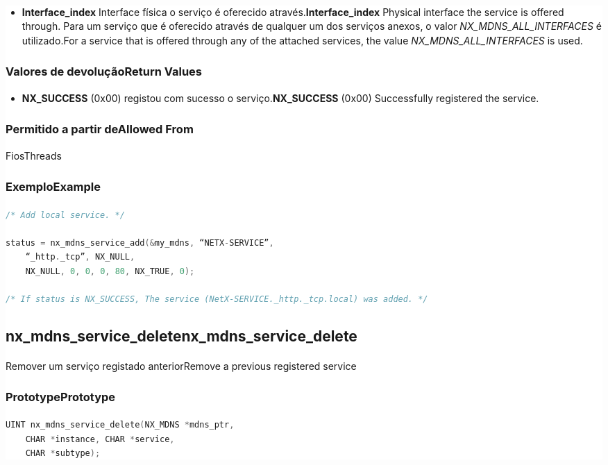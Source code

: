 - <span data-ttu-id="398e4-263">**Interface_index** Interface física o serviço é oferecido através.</span><span class="sxs-lookup"><span data-stu-id="398e4-263">**Interface_index** Physical interface the service is offered through.</span></span> <span data-ttu-id="398e4-264">Para um serviço que é oferecido através de qualquer um dos serviços anexos, o valor *NX_MDNS_ALL_INTERFACES* é utilizado.</span><span class="sxs-lookup"><span data-stu-id="398e4-264">For a service that is offered through any of the attached services, the value *NX_MDNS_ALL_INTERFACES* is used.</span></span>

### <a name="return-values"></a><span data-ttu-id="398e4-265">Valores de devolução</span><span class="sxs-lookup"><span data-stu-id="398e4-265">Return Values</span></span>

- <span data-ttu-id="398e4-266">**NX_SUCCESS** (0x00) registou com sucesso o serviço.</span><span class="sxs-lookup"><span data-stu-id="398e4-266">**NX_SUCCESS** (0x00) Successfully registered the service.</span></span>

### <a name="allowed-from"></a><span data-ttu-id="398e4-267">Permitido a partir de</span><span class="sxs-lookup"><span data-stu-id="398e4-267">Allowed From</span></span>

<span data-ttu-id="398e4-268">Fios</span><span class="sxs-lookup"><span data-stu-id="398e4-268">Threads</span></span>

### <a name="example"></a><span data-ttu-id="398e4-269">Exemplo</span><span class="sxs-lookup"><span data-stu-id="398e4-269">Example</span></span>

```C
/* Add local service. */

status = nx_mdns_service_add(&my_mdns, “NETX-SERVICE”,
    “_http._tcp”, NX_NULL,
    NX_NULL, 0, 0, 0, 80, NX_TRUE, 0);

/* If status is NX_SUCCESS, The service (NetX-SERVICE._http._tcp.local) was added. */
```

## <a name="nx_mdns_service_delete"></a><span data-ttu-id="398e4-270">nx_mdns_service_delete</span><span class="sxs-lookup"><span data-stu-id="398e4-270">nx_mdns_service_delete</span></span>

<span data-ttu-id="398e4-271">Remover um serviço registado anterior</span><span class="sxs-lookup"><span data-stu-id="398e4-271">Remove a previous registered service</span></span>

### <a name="prototype"></a><span data-ttu-id="398e4-272">Prototype</span><span class="sxs-lookup"><span data-stu-id="398e4-272">Prototype</span></span>

```C
UINT nx_mdns_service_delete(NX_MDNS *mdns_ptr,
    CHAR *instance, CHAR *service,
    CHAR *subtype);
```
